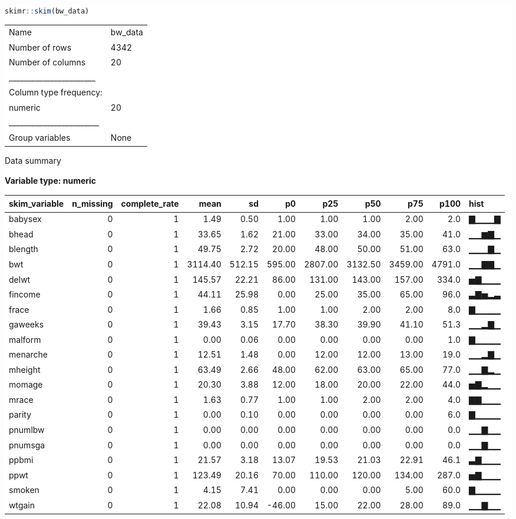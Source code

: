 ``` r
skimr::skim(bw_data)
```

|                                                  |         |
|:-------------------------------------------------|:--------|
| Name                                             | bw_data |
| Number of rows                                   | 4342    |
| Number of columns                                | 20      |
| \_\_\_\_\_\_\_\_\_\_\_\_\_\_\_\_\_\_\_\_\_\_\_   |         |
| Column type frequency:                           |         |
| numeric                                          | 20      |
| \_\_\_\_\_\_\_\_\_\_\_\_\_\_\_\_\_\_\_\_\_\_\_\_ |         |
| Group variables                                  | None    |

Data summary

**Variable type: numeric**

| skim_variable | n_missing | complete_rate |    mean |     sd |     p0 |     p25 |     p50 |     p75 |   p100 | hist  |
|:--------------|----------:|--------------:|--------:|-------:|-------:|--------:|--------:|--------:|-------:|:------|
| babysex       |         0 |             1 |    1.49 |   0.50 |   1.00 |    1.00 |    1.00 |    2.00 |    2.0 | ▇▁▁▁▇ |
| bhead         |         0 |             1 |   33.65 |   1.62 |  21.00 |   33.00 |   34.00 |   35.00 |   41.0 | ▁▁▆▇▁ |
| blength       |         0 |             1 |   49.75 |   2.72 |  20.00 |   48.00 |   50.00 |   51.00 |   63.0 | ▁▁▁▇▁ |
| bwt           |         0 |             1 | 3114.40 | 512.15 | 595.00 | 2807.00 | 3132.50 | 3459.00 | 4791.0 | ▁▁▇▇▁ |
| delwt         |         0 |             1 |  145.57 |  22.21 |  86.00 |  131.00 |  143.00 |  157.00 |  334.0 | ▅▇▁▁▁ |
| fincome       |         0 |             1 |   44.11 |  25.98 |   0.00 |   25.00 |   35.00 |   65.00 |   96.0 | ▃▇▅▂▃ |
| frace         |         0 |             1 |    1.66 |   0.85 |   1.00 |    1.00 |    2.00 |    2.00 |    8.0 | ▇▁▁▁▁ |
| gaweeks       |         0 |             1 |   39.43 |   3.15 |  17.70 |   38.30 |   39.90 |   41.10 |   51.3 | ▁▁▂▇▁ |
| malform       |         0 |             1 |    0.00 |   0.06 |   0.00 |    0.00 |    0.00 |    0.00 |    1.0 | ▇▁▁▁▁ |
| menarche      |         0 |             1 |   12.51 |   1.48 |   0.00 |   12.00 |   12.00 |   13.00 |   19.0 | ▁▁▂▇▁ |
| mheight       |         0 |             1 |   63.49 |   2.66 |  48.00 |   62.00 |   63.00 |   65.00 |   77.0 | ▁▁▇▂▁ |
| momage        |         0 |             1 |   20.30 |   3.88 |  12.00 |   18.00 |   20.00 |   22.00 |   44.0 | ▅▇▂▁▁ |
| mrace         |         0 |             1 |    1.63 |   0.77 |   1.00 |    1.00 |    2.00 |    2.00 |    4.0 | ▇▇▁▁▁ |
| parity        |         0 |             1 |    0.00 |   0.10 |   0.00 |    0.00 |    0.00 |    0.00 |    6.0 | ▇▁▁▁▁ |
| pnumlbw       |         0 |             1 |    0.00 |   0.00 |   0.00 |    0.00 |    0.00 |    0.00 |    0.0 | ▁▁▇▁▁ |
| pnumsga       |         0 |             1 |    0.00 |   0.00 |   0.00 |    0.00 |    0.00 |    0.00 |    0.0 | ▁▁▇▁▁ |
| ppbmi         |         0 |             1 |   21.57 |   3.18 |  13.07 |   19.53 |   21.03 |   22.91 |   46.1 | ▃▇▁▁▁ |
| ppwt          |         0 |             1 |  123.49 |  20.16 |  70.00 |  110.00 |  120.00 |  134.00 |  287.0 | ▅▇▁▁▁ |
| smoken        |         0 |             1 |    4.15 |   7.41 |   0.00 |    0.00 |    0.00 |    5.00 |   60.0 | ▇▁▁▁▁ |
| wtgain        |         0 |             1 |   22.08 |  10.94 | -46.00 |   15.00 |   22.00 |   28.00 |   89.0 | ▁▁▇▁▁ |

